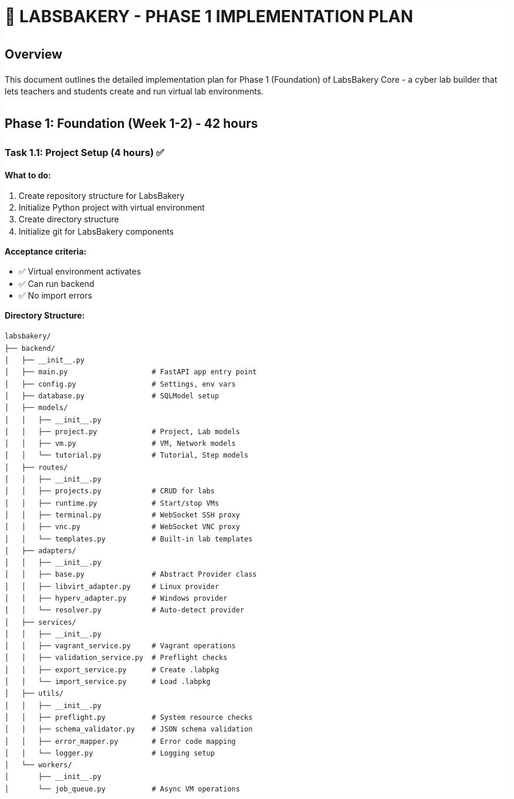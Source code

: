 # 🧁 LABSBAKERY - PHASE 1 IMPLEMENTATION PLAN

## Overview
This document outlines the detailed implementation plan for Phase 1 (Foundation) of LabsBakery Core - a cyber lab builder that lets teachers and students create and run virtual lab environments.

## Phase 1: Foundation (Week 1-2) - 42 hours

### Task 1.1: Project Setup (4 hours) ✅
**What to do:**
1. Create repository structure for LabsBakery
2. Initialize Python project with virtual environment
3. Create directory structure
4. Initialize git for LabsBakery components

**Acceptance criteria:**
- ✅ Virtual environment activates
- ✅ Can run backend
- ✅ No import errors

**Directory Structure:**
```
labsbakery/
├── backend/
│   ├── __init__.py
│   ├── main.py                    # FastAPI app entry point
│   ├── config.py                  # Settings, env vars
│   ├── database.py                # SQLModel setup
│   ├── models/
│   │   ├── __init__.py
│   │   ├── project.py             # Project, Lab models
│   │   ├── vm.py                  # VM, Network models
│   │   └── tutorial.py            # Tutorial, Step models
│   ├── routes/
│   │   ├── __init__.py
│   │   ├── projects.py            # CRUD for labs
│   │   ├── runtime.py             # Start/stop VMs
│   │   ├── terminal.py            # WebSocket SSH proxy
│   │   ├── vnc.py                 # WebSocket VNC proxy
│   │   └── templates.py           # Built-in lab templates
│   ├── adapters/
│   │   ├── __init__.py
│   │   ├── base.py                # Abstract Provider class
│   │   ├── libvirt_adapter.py     # Linux provider
│   │   ├── hyperv_adapter.py      # Windows provider
│   │   └── resolver.py            # Auto-detect provider
│   ├── services/
│   │   ├── __init__.py
│   │   ├── vagrant_service.py     # Vagrant operations
│   │   ├── validation_service.py  # Preflight checks
│   │   ├── export_service.py      # Create .labpkg
│   │   └── import_service.py      # Load .labpkg
│   ├── utils/
│   │   ├── __init__.py
│   │   ├── preflight.py           # System resource checks
│   │   ├── schema_validator.py    # JSON schema validation
│   │   ├── error_mapper.py        # Error code mapping
│   │   └── logger.py              # Logging setup
│   └── workers/
│       ├── __init__.py
│       └── job_queue.py           # Async VM operations
```